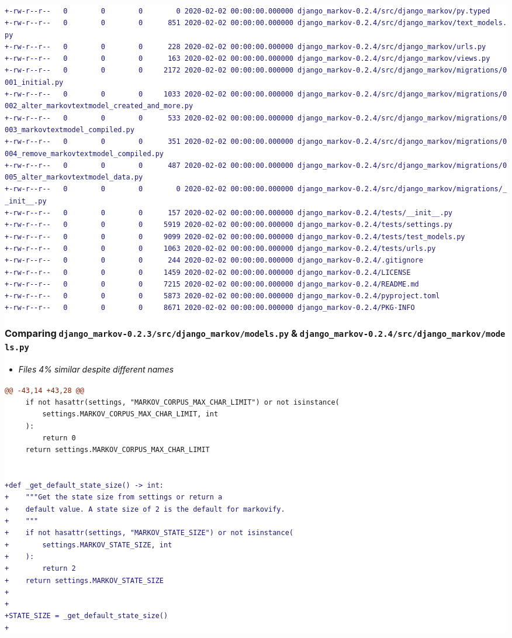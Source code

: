 ```diff
+-rw-r--r--   0        0        0        0 2020-02-02 00:00:00.000000 django_markov-0.2.4/src/django_markov/py.typed
+-rw-r--r--   0        0        0      851 2020-02-02 00:00:00.000000 django_markov-0.2.4/src/django_markov/text_models.py
+-rw-r--r--   0        0        0      228 2020-02-02 00:00:00.000000 django_markov-0.2.4/src/django_markov/urls.py
+-rw-r--r--   0        0        0      163 2020-02-02 00:00:00.000000 django_markov-0.2.4/src/django_markov/views.py
+-rw-r--r--   0        0        0     2172 2020-02-02 00:00:00.000000 django_markov-0.2.4/src/django_markov/migrations/0001_initial.py
+-rw-r--r--   0        0        0     1033 2020-02-02 00:00:00.000000 django_markov-0.2.4/src/django_markov/migrations/0002_alter_markovtextmodel_created_and_more.py
+-rw-r--r--   0        0        0      533 2020-02-02 00:00:00.000000 django_markov-0.2.4/src/django_markov/migrations/0003_markovtextmodel_compiled.py
+-rw-r--r--   0        0        0      351 2020-02-02 00:00:00.000000 django_markov-0.2.4/src/django_markov/migrations/0004_remove_markovtextmodel_compiled.py
+-rw-r--r--   0        0        0      487 2020-02-02 00:00:00.000000 django_markov-0.2.4/src/django_markov/migrations/0005_alter_markovtextmodel_data.py
+-rw-r--r--   0        0        0        0 2020-02-02 00:00:00.000000 django_markov-0.2.4/src/django_markov/migrations/__init__.py
+-rw-r--r--   0        0        0      157 2020-02-02 00:00:00.000000 django_markov-0.2.4/tests/__init__.py
+-rw-r--r--   0        0        0     5919 2020-02-02 00:00:00.000000 django_markov-0.2.4/tests/settings.py
+-rw-r--r--   0        0        0     9099 2020-02-02 00:00:00.000000 django_markov-0.2.4/tests/test_models.py
+-rw-r--r--   0        0        0     1063 2020-02-02 00:00:00.000000 django_markov-0.2.4/tests/urls.py
+-rw-r--r--   0        0        0      244 2020-02-02 00:00:00.000000 django_markov-0.2.4/.gitignore
+-rw-r--r--   0        0        0     1459 2020-02-02 00:00:00.000000 django_markov-0.2.4/LICENSE
+-rw-r--r--   0        0        0     7215 2020-02-02 00:00:00.000000 django_markov-0.2.4/README.md
+-rw-r--r--   0        0        0     5873 2020-02-02 00:00:00.000000 django_markov-0.2.4/pyproject.toml
+-rw-r--r--   0        0        0     8671 2020-02-02 00:00:00.000000 django_markov-0.2.4/PKG-INFO
```

### Comparing `django_markov-0.2.3/src/django_markov/models.py` & `django_markov-0.2.4/src/django_markov/models.py`

 * *Files 4% similar despite different names*

```diff
@@ -43,14 +43,28 @@
     if not hasattr(settings, "MARKOV_CORPUS_MAX_CHAR_LIMIT") or not isinstance(
         settings.MARKOV_CORPUS_MAX_CHAR_LIMIT, int
     ):
         return 0
     return settings.MARKOV_CORPUS_MAX_CHAR_LIMIT
 
 
+def _get_default_state_size() -> int:
+    """Get the state size from settings or return a
+    default value. A state size of 2 is the default for markovify.
+    """
+    if not hasattr(settings, "MARKOV_STATE_SIZE") or not isinstance(
+        settings.MARKOV_STATE_SIZE, int
+    ):
+        return 2
+    return settings.MARKOV_STATE_SIZE
+
+
+STATE_SIZE = _get_default_state_size()
+
```